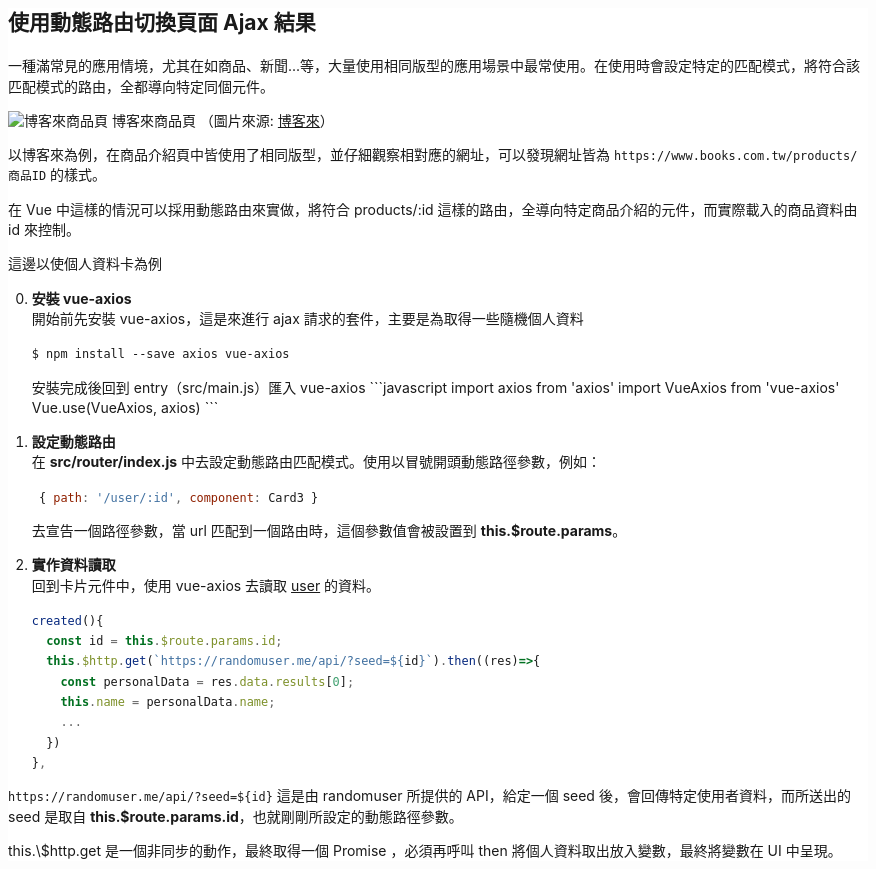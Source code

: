 

## 使用動態路由切換頁面 Ajax 結果
一種滿常見的應用情境，尤其在如商品、新聞...等，大量使用相同版型的應用場景中最常使用。在使用時會設定特定的匹配模式，將符合該匹配模式的路由，全都導向特定同個元件。

<p class="illustration">
    <img src="https://i.imgur.com/9JZRISV.png" alt="博客來商品頁">
    博客來商品頁 （圖片來源:  <a href="https://www.books.com.tw">博客來</a>）
</p>

以博客來為例，在商品介紹頁中皆使用了相同版型，並仔細觀察相對應的網址，可以發現網址皆為 `https://www.books.com.tw/products/商品ID` 的樣式。

在 Vue 中這樣的情況可以採用動態路由來實做，將符合 products/:id 這樣的路由，全導向特定商品介紹的元件，而實際載入的商品資料由 id 來控制。

<p class="paragraph-spacing"></p>

這邊以使個人資料卡為例

0. **安裝 vue-axios**  
    開始前先安裝 vue-axios，這是來進行 ajax 請求的套件，主要是為取得一些隨機個人資料
    ```shell
    $ npm install --save axios vue-axios
    ```
    <p class="paragraph-spacing"></p> 
    安裝完成後回到 entry（src/main.js）匯入 vue-axios    
    ```javascript
    import  axios  from  'axios'
    import  VueAxios  from  'vue-axios'
    Vue.use(VueAxios, axios)
    ```
    
	<p class="paragraph-spacing"></p>
	
1. **設定動態路由**  
    在 **src/router/index.js** 中去設定動態路由匹配模式。使用以冒號開頭動態路徑參數，例如：
    ```javascript
     { path: '/user/:id', component: Card3 }
    ```

    去宣告一個路徑參數，當 url 匹配到一個路由時，這個參數值會被設置到 **this.\$route.params**。

    <p class="paragraph-spacing"></p>

2. **實作資料讀取**  
    回到卡片元件中，使用 vue-axios 去讀取 [user](https://randomuser.me/documentation) 的資料。
    ```javascript
    created(){
      const id = this.$route.params.id;
      this.$http.get(`https://randomuser.me/api/?seed=${id}`).then((res)=>{
        const personalData = res.data.results[0];
        this.name = personalData.name;
        ...
      })
    },
    ```
	<p class="paragraph-spacing"></p>
  `https://randomuser.me/api/?seed=${id}` 這是由 randomuser 所提供的 API，給定一個 seed 後，會回傳特定使用者資料，而所送出的 seed 是取自 **this.\$route.params.id**，也就剛剛所設定的動態路徑參數。
  <p class="paragraph-spacing"></p>	
	this.\$http.get 是一個非同步的動作，最終取得一個 Promise ，必須再呼叫 then 將個人資料取出放入變數，最終將變數在 UI 中呈現。		
		